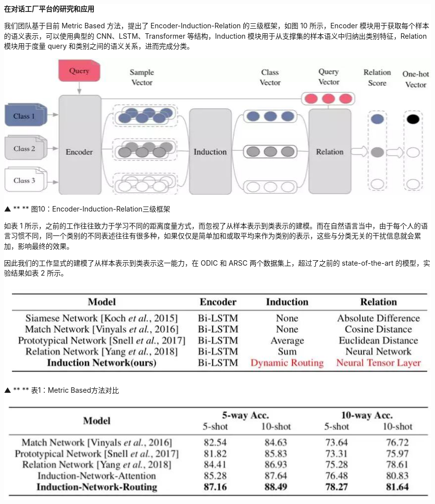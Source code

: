 **在对话工厂平台的研究和应用**

我们团队基于目前 Metric Based 方法，提出了 Encoder-Induction-Relation 的三级框架，如图 10 所示，Encoder 模块用于获取每个样本的语义表示，可以使用典型的 CNN、LSTM、Transformer 等结构，Induction 模块用于从支撑集的样本语义中归纳出类别特征，Relation 模块用于度量 query 和类别之间的语义关系，进而完成分类。

![image](images/1904-xybxxfewshotlearningzs-16.jpeg)

**▲** ** ** 图10：Encoder-Induction-Relation三级框架

如表 1 所示，之前的工作往往致力于学习不同的距离度量方式，而忽视了从样本表示到类表示的建模。而在自然语言当中，由于每个人的语言习惯不同，同一个类别的不同表述往往有很多种，如果仅仅是简单加和或取平均来作为类别的表示，这些与分类无关的干扰信息就会累加，影响最终的效果。

因此我们的工作显式的建模了从样本表示到类表示这一能力，在 ODIC 和 ARSC 两个数据集上，超过了之前的 state-of-the-art 的模型，实验结果如表 2 所示。

![image](images/1904-xybxxfewshotlearningzs-17.jpeg)

**▲** ** ** 表1：Metric Based方法对比

![image](images/1904-xybxxfewshotlearningzs-18.jpeg)
